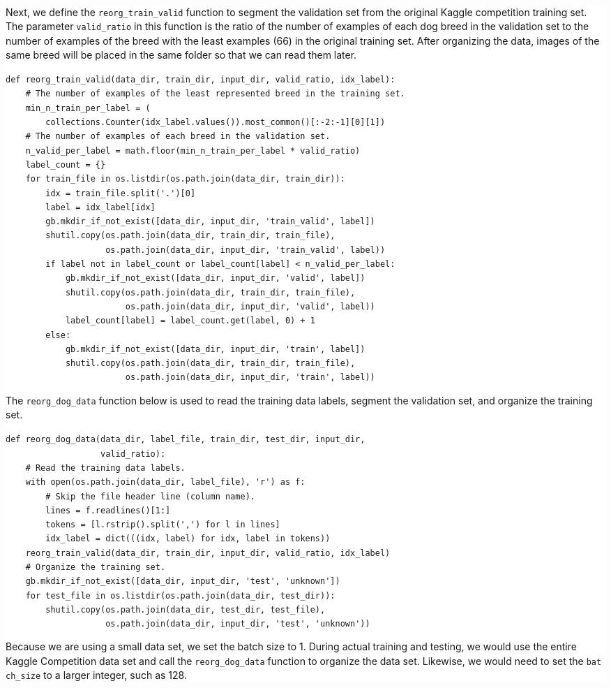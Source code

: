 Next, we define the `reorg_train_valid` function to segment the validation set from the original Kaggle competition training set.  The parameter `valid_ratio` in this function is the ratio of the number of examples of each dog breed in the validation set to the number of examples of the breed with the least examples (66) in the original training set. After organizing the data, images of the same breed will be placed in the same folder so that we can read them later.

```{.python .input}
def reorg_train_valid(data_dir, train_dir, input_dir, valid_ratio, idx_label):
    # The number of examples of the least represented breed in the training set.
    min_n_train_per_label = (
        collections.Counter(idx_label.values()).most_common()[:-2:-1][0][1])
    # The number of examples of each breed in the validation set.
    n_valid_per_label = math.floor(min_n_train_per_label * valid_ratio)
    label_count = {}
    for train_file in os.listdir(os.path.join(data_dir, train_dir)):
        idx = train_file.split('.')[0]
        label = idx_label[idx]
        gb.mkdir_if_not_exist([data_dir, input_dir, 'train_valid', label])
        shutil.copy(os.path.join(data_dir, train_dir, train_file),
                    os.path.join(data_dir, input_dir, 'train_valid', label))
        if label not in label_count or label_count[label] < n_valid_per_label:
            gb.mkdir_if_not_exist([data_dir, input_dir, 'valid', label])
            shutil.copy(os.path.join(data_dir, train_dir, train_file),
                        os.path.join(data_dir, input_dir, 'valid', label))
            label_count[label] = label_count.get(label, 0) + 1
        else:
            gb.mkdir_if_not_exist([data_dir, input_dir, 'train', label])
            shutil.copy(os.path.join(data_dir, train_dir, train_file),
                        os.path.join(data_dir, input_dir, 'train', label))
```

The `reorg_dog_data` function below is used to read the training data labels, segment the validation set, and organize the training set.

```{.python .input  n=2}
def reorg_dog_data(data_dir, label_file, train_dir, test_dir, input_dir,
                   valid_ratio):
    # Read the training data labels.
    with open(os.path.join(data_dir, label_file), 'r') as f:
        # Skip the file header line (column name).
        lines = f.readlines()[1:]
        tokens = [l.rstrip().split(',') for l in lines]
        idx_label = dict(((idx, label) for idx, label in tokens))
    reorg_train_valid(data_dir, train_dir, input_dir, valid_ratio, idx_label)
    # Organize the training set.
    gb.mkdir_if_not_exist([data_dir, input_dir, 'test', 'unknown'])
    for test_file in os.listdir(os.path.join(data_dir, test_dir)):
        shutil.copy(os.path.join(data_dir, test_dir, test_file),
                    os.path.join(data_dir, input_dir, 'test', 'unknown'))
```

Because we are using a small data set, we set the batch size to 1. During actual training and testing, we would use the entire Kaggle Competition data set and call the `reorg_dog_data` function to organize the data set. Likewise, we would need to set the `batch_size` to a larger integer, such as 128.

